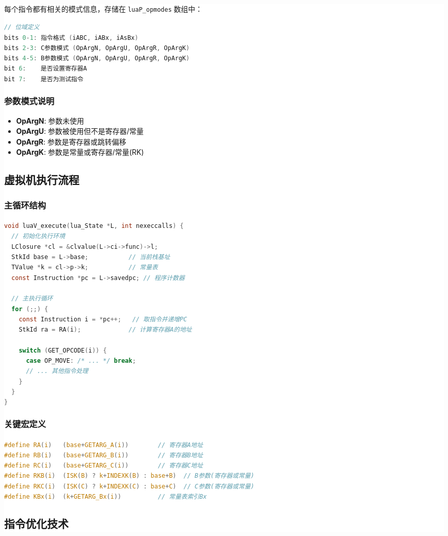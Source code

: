 每个指令都有相关的模式信息，存储在 `luaP_opmodes` 数组中：

```c
// 位域定义
bits 0-1: 指令格式 (iABC, iABx, iAsBx)
bits 2-3: C参数模式 (OpArgN, OpArgU, OpArgR, OpArgK)
bits 4-5: B参数模式 (OpArgN, OpArgU, OpArgR, OpArgK)
bit 6:    是否设置寄存器A
bit 7:    是否为测试指令
```

### 参数模式说明
- **OpArgN**: 参数未使用
- **OpArgU**: 参数被使用但不是寄存器/常量
- **OpArgR**: 参数是寄存器或跳转偏移
- **OpArgK**: 参数是常量或寄存器/常量(RK)

## 虚拟机执行流程

### 主循环结构
```c
void luaV_execute(lua_State *L, int nexeccalls) {
  // 初始化执行环境
  LClosure *cl = &clvalue(L->ci->func)->l;
  StkId base = L->base;           // 当前栈基址
  TValue *k = cl->p->k;           // 常量表
  const Instruction *pc = L->savedpc; // 程序计数器
  
  // 主执行循环
  for (;;) {
    const Instruction i = *pc++;   // 取指令并递增PC
    StkId ra = RA(i);             // 计算寄存器A的地址
    
    switch (GET_OPCODE(i)) {
      case OP_MOVE: /* ... */ break;
      // ... 其他指令处理
    }
  }
}
```

### 关键宏定义
```c
#define RA(i)   (base+GETARG_A(i))        // 寄存器A地址
#define RB(i)   (base+GETARG_B(i))        // 寄存器B地址  
#define RC(i)   (base+GETARG_C(i))        // 寄存器C地址
#define RKB(i)  (ISK(B) ? k+INDEXK(B) : base+B)  // B参数(寄存器或常量)
#define RKC(i)  (ISK(C) ? k+INDEXK(C) : base+C)  // C参数(寄存器或常量)
#define KBx(i)  (k+GETARG_Bx(i))          // 常量表索引Bx
```

## 指令优化技术
